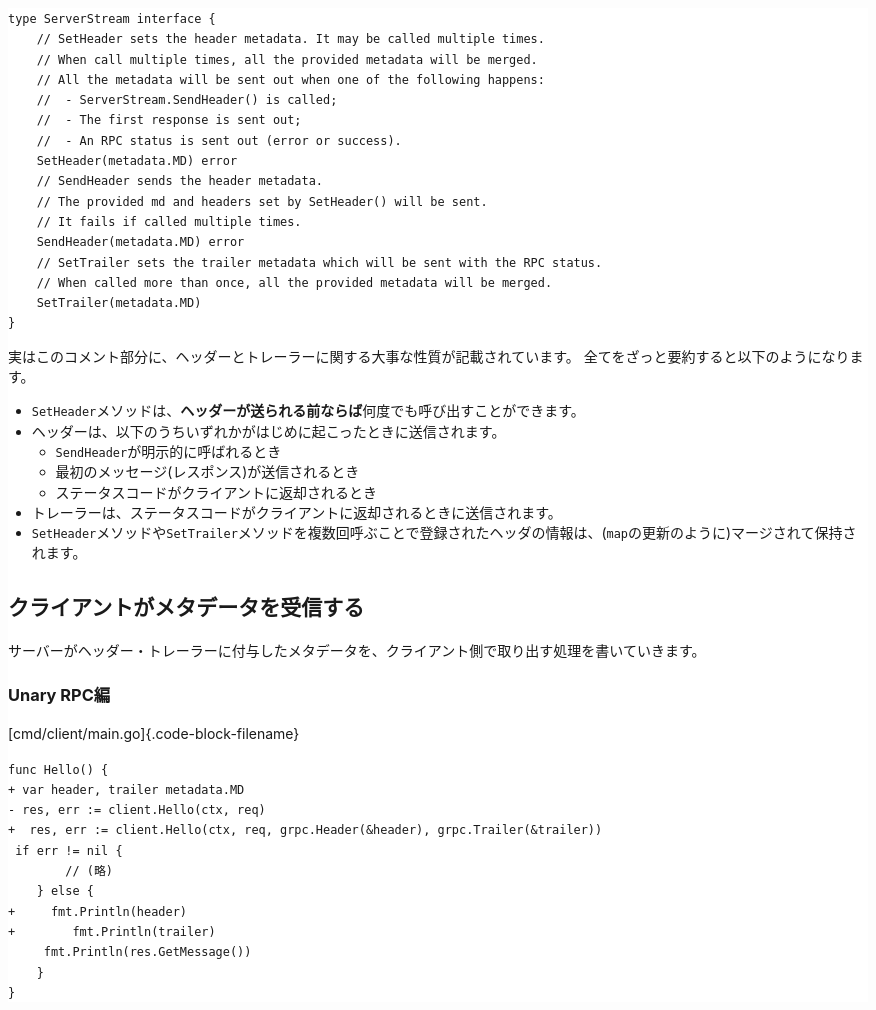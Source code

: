 
``` language-go
type ServerStream interface {
    // SetHeader sets the header metadata. It may be called multiple times.
    // When call multiple times, all the provided metadata will be merged.
    // All the metadata will be sent out when one of the following happens:
    //  - ServerStream.SendHeader() is called;
    //  - The first response is sent out;
    //  - An RPC status is sent out (error or success).
    SetHeader(metadata.MD) error
    // SendHeader sends the header metadata.
    // The provided md and headers set by SetHeader() will be sent.
    // It fails if called multiple times.
    SendHeader(metadata.MD) error
    // SetTrailer sets the trailer metadata which will be sent with the RPC status.
    // When called more than once, all the provided metadata will be merged.
    SetTrailer(metadata.MD)
}
```


実はこのコメント部分に、ヘッダーとトレーラーに関する大事な性質が記載されています。
全てをざっと要約すると以下のようになります。

-   `SetHeader`メソッドは、**ヘッダーが送られる前ならば**何度でも呼び出すことができます。
-   ヘッダーは、以下のうちいずれかがはじめに起こったときに送信されます。
    -   `SendHeader`が明示的に呼ばれるとき
    -   最初のメッセージ(レスポンス)が送信されるとき
    -   ステータスコードがクライアントに返却されるとき
-   トレーラーは、ステータスコードがクライアントに返却されるときに送信されます。
-   `SetHeader`メソッドや`SetTrailer`メソッドを複数回呼ぶことで登録されたヘッダの情報は、(`map`の更新のように)マージされて保持されます。

## クライアントがメタデータを受信する

サーバーがヘッダー・トレーラーに付与したメタデータを、クライアント側で取り出す処理を書いていきます。

### Unary RPC編



[cmd/client/main.go]{.code-block-filename}


```
func Hello() {
+ var header, trailer metadata.MD
- res, err := client.Hello(ctx, req)
+  res, err := client.Hello(ctx, req, grpc.Header(&header), grpc.Trailer(&trailer))
 if err != nil {
        // (略)
    } else {
+     fmt.Println(header)
+        fmt.Println(trailer)
     fmt.Println(res.GetMessage())
    }
}
```
